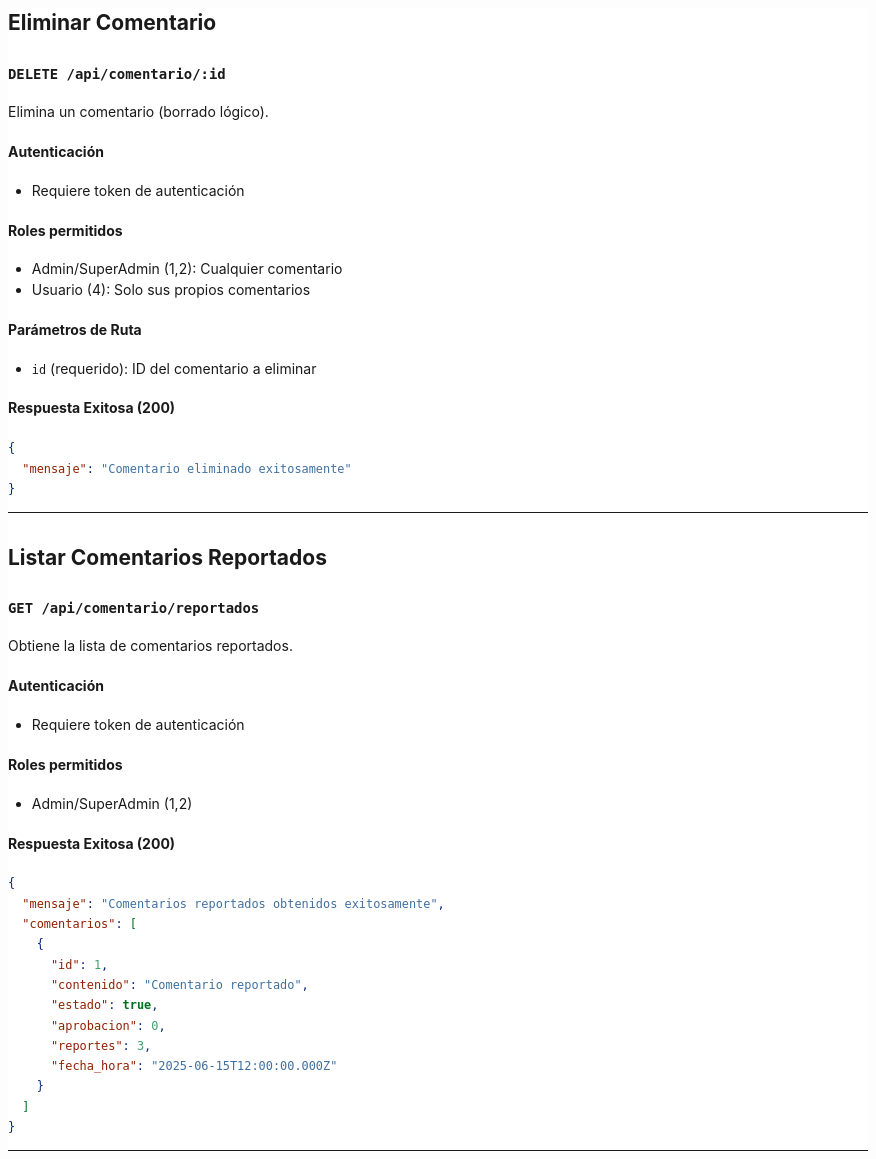 
## Eliminar Comentario

### `DELETE /api/comentario/:id`

Elimina un comentario (borrado lógico).

#### Autenticación
- Requiere token de autenticación

#### Roles permitidos
- Admin/SuperAdmin (1,2): Cualquier comentario
- Usuario (4): Solo sus propios comentarios

#### Parámetros de Ruta
- `id` (requerido): ID del comentario a eliminar

#### Respuesta Exitosa (200)
```json
{
  "mensaje": "Comentario eliminado exitosamente"
}
```

---

## Listar Comentarios Reportados

### `GET /api/comentario/reportados`

Obtiene la lista de comentarios reportados.

#### Autenticación
- Requiere token de autenticación

#### Roles permitidos
- Admin/SuperAdmin (1,2)

#### Respuesta Exitosa (200)
```json
{
  "mensaje": "Comentarios reportados obtenidos exitosamente",
  "comentarios": [
    {
      "id": 1,
      "contenido": "Comentario reportado",
      "estado": true,
      "aprobacion": 0,
      "reportes": 3,
      "fecha_hora": "2025-06-15T12:00:00.000Z"
    }
  ]
}
```

---